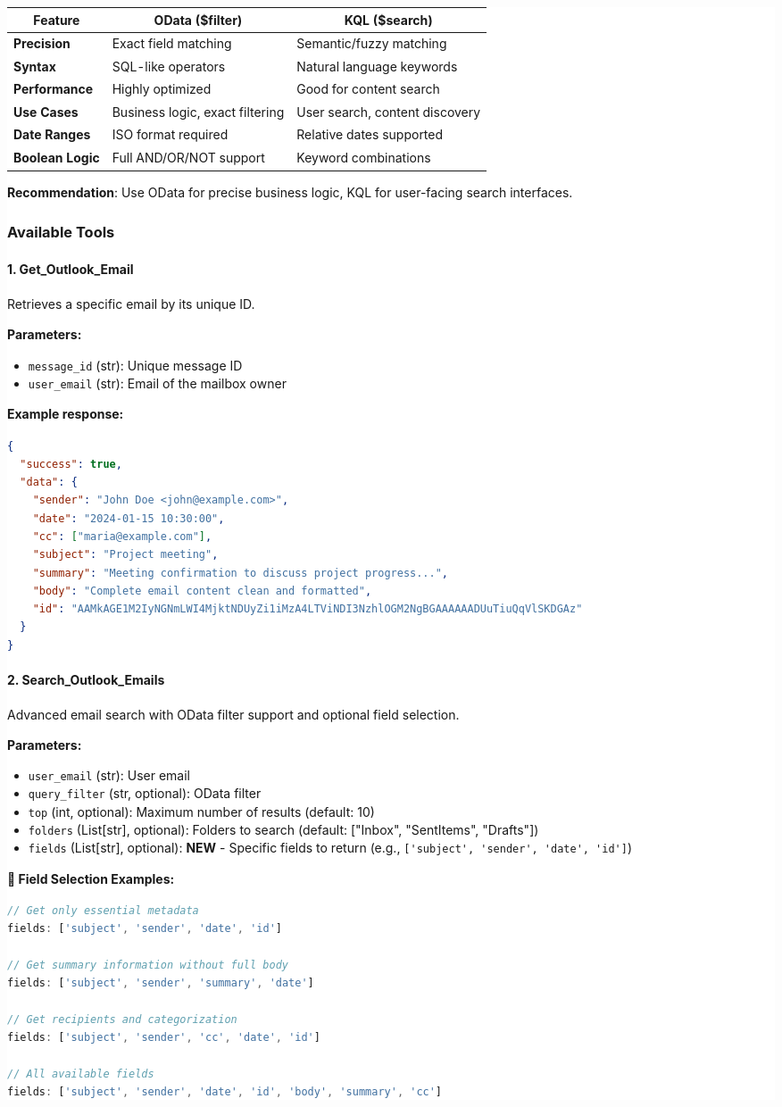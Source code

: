 | **Feature** | **OData ($filter)** | **KQL ($search)** |
|-------------|-------------------|------------------|
| **Precision** | Exact field matching | Semantic/fuzzy matching |
| **Syntax** | SQL-like operators | Natural language keywords |
| **Performance** | Highly optimized | Good for content search |
| **Use Cases** | Business logic, exact filtering | User search, content discovery |
| **Date Ranges** | ISO format required | Relative dates supported |
| **Boolean Logic** | Full AND/OR/NOT support | Keyword combinations |

**Recommendation**: Use OData for precise business logic, KQL for user-facing search interfaces.

### Available Tools

#### 1. Get_Outlook_Email
Retrieves a specific email by its unique ID.

**Parameters:**
- `message_id` (str): Unique message ID
- `user_email` (str): Email of the mailbox owner

**Example response:**
```json
{
  "success": true,
  "data": {
    "sender": "John Doe <john@example.com>",
    "date": "2024-01-15 10:30:00",
    "cc": ["maria@example.com"],
    "subject": "Project meeting",
    "summary": "Meeting confirmation to discuss project progress...",
    "body": "Complete email content clean and formatted",
    "id": "AAMkAGE1M2IyNGNmLWI4MjktNDUyZi1iMzA4LTViNDI3NzhlOGM2NgBGAAAAAADUuTiuQqVlSKDGAz"
  }
}
```

#### 2. Search_Outlook_Emails
Advanced email search with OData filter support and optional field selection.

**Parameters:**
- `user_email` (str): User email
- `query_filter` (str, optional): OData filter
- `top` (int, optional): Maximum number of results (default: 10)
- `folders` (List[str], optional): Folders to search (default: ["Inbox", "SentItems", "Drafts"])
- `fields` (List[str], optional): **NEW** - Specific fields to return (e.g., `['subject', 'sender', 'date', 'id']`)

**🎯 Field Selection Examples:**
```javascript
// Get only essential metadata
fields: ['subject', 'sender', 'date', 'id']

// Get summary information without full body
fields: ['subject', 'sender', 'summary', 'date']

// Get recipients and categorization
fields: ['subject', 'sender', 'cc', 'date', 'id']

// All available fields
fields: ['subject', 'sender', 'date', 'id', 'body', 'summary', 'cc']
```

